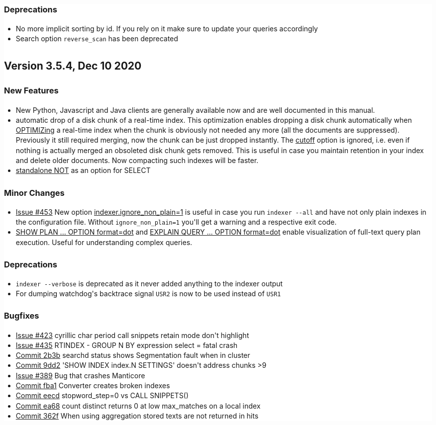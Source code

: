 ### Deprecations
- No more implicit sorting by id. If you rely on it make sure to update your queries accordingly
- Search option `reverse_scan` has been deprecated

## Version 3.5.4, Dec 10 2020

### New Features
- New Python, Javascript and Java clients are generally available now and are well documented in this manual.
- automatic drop of a disk chunk of a real-time index. This optimization enables dropping a disk chunk automatically when [OPTIMIZing](Securing_and_compacting_a_table/Compacting_a_table.md#OPTIMIZE-TABLE) a real-time index when the chunk is obviously not needed any more (all the documents are suppressed). Previously it still required merging, now the chunk can be just dropped instantly. The [cutoff](Securing_and_compacting_a_table/Compacting_a_table.md#Number-of-optimized-disk-chunks) option is ignored, i.e. even if nothing is actually merged an obsoleted disk chunk gets removed. This is useful in case you maintain retention in your index and delete older documents. Now compacting such indexes will be faster.
- [standalone NOT](Searching/Options.md#not_terms_only_allowed) as an option for SELECT

### Minor Changes
- [Issue #453](https://github.com/manticoresoftware/manticoresearch/issues/453) New option [indexer.ignore_non_plain=1](Data_creation_and_modification/Adding_data_from_external_storages/Plain_tables_creation.md#ignore_non_plain) is useful in case you run `indexer --all` and have not only plain indexes in the configuration file. Without `ignore_non_plain=1` you'll get a warning and a respective exit code.
- [SHOW PLAN ... OPTION format=dot](Node_info_and_management/Profiling/Query_plan.md#Dot-format-for-SHOW-PLAN) and [EXPLAIN QUERY ... OPTION format=dot](Searching/Full_text_matching/Profiling.md#Profiling-without-running-a-query) enable visualization of full-text query plan execution. Useful for understanding complex queries.

### Deprecations
- `indexer --verbose` is deprecated as it never added anything to the indexer output
- For dumping watchdog's backtrace signal `USR2` is now to be used instead of `USR1`

### Bugfixes
- [Issue #423](https://github.com/manticoresoftware/manticoresearch/issues/423) cyrillic char period call snippets retain mode don't highlight
- [Issue #435](https://github.com/manticoresoftware/manticoresearch/issues/435) RTINDEX - GROUP N BY expression select = fatal crash
- [Commit 2b3b](https://github.com/manticoresoftware/manticoresearch/commit/2b3b62bd0ce2b54544733d524a169e81f71b5388) searchd status shows Segmentation fault when in cluster
- [Commit 9dd2](https://github.com/manticoresoftware/manticoresearch/commit/9dd25c193ed2a53750a0e0e68566fd2b833fcb0c) 'SHOW INDEX index.N SETTINGS' doesn't address chunks >9
- [Issue #389](https://github.com/manticoresoftware/manticoresearch/issues/389) Bug that crashes Manticore
- [Commit fba1](https://github.com/manticoresoftware/manticoresearch/commit/fba166178ff35c73a0c70d131cf3aca4a635e961) Converter creates broken indexes
- [Commit eecd](https://github.com/manticoresoftware/manticoresearch/commit/eecd61d861c742471175be19a5e5455034b5db5f) stopword_step=0 vs CALL SNIPPETS()
- [Commit ea68](https://github.com/manticoresoftware/manticoresearch/commit/ea6850e449601199190f38a387c04b8a7b7e90f6) count distinct returns 0 at low max_matches on a local index
- [Commit 362f](https://github.com/manticoresoftware/manticoresearch/commit/362f27db3421f09a41c6cce04b5baace00fa4c4d) When using aggregation stored texts are not returned in hits
